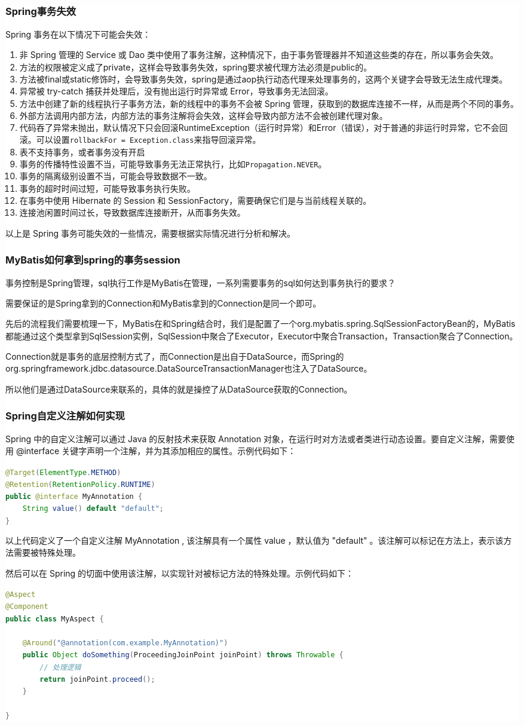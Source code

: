 
### Spring事务失效

Spring 事务在以下情况下可能会失效：

1. 非 Spring 管理的 Service 或 Dao 类中使用了事务注解，这种情况下，由于事务管理器并不知道这些类的存在，所以事务会失效。
2. 方法的权限被定义成了private，这样会导致事务失效，spring要求被代理方法必须是public的。
3. 方法被final或static修饰时，会导致事务失效，spring是通过aop执行动态代理来处理事务的，这两个关键字会导致无法生成代理类。
4. 异常被 try-catch 捕获并处理后，没有抛出运行时异常或 Error，导致事务无法回滚。
5. 方法中创建了新的线程执行子事务方法，新的线程中的事务不会被 Spring 管理，获取到的数据库连接不一样，从而是两个不同的事务。
6. 外部方法调用内部方法，内部方法的事务注解将会失效，这样会导致内部方法不会被创建代理对象。
7. 代码吞了异常未抛出，默认情况下只会回滚RuntimeException（运行时异常）和Error（错误），对于普通的非运行时异常，它不会回滚。可以设置`rollbackFor = Exception.class`来指导回滚异常。
8. 表不支持事务，或者事务没有开启
9.  事务的传播特性设置不当，可能导致事务无法正常执行，比如`Propagation.NEVER`。
10. 事务的隔离级别设置不当，可能会导致数据不一致。
11. 事务的超时时间过短，可能导致事务执行失败。
12. 在事务中使用 Hibernate 的 Session 和 SessionFactory，需要确保它们是与当前线程关联的。
13. 连接池闲置时间过长，导致数据库连接断开，从而事务失效。

以上是 Spring 事务可能失效的一些情况，需要根据实际情况进行分析和解决。

### MyBatis如何拿到spring的事务session

事务控制是Spring管理，sql执行工作是MyBatis在管理，一系列需要事务的sql如何达到事务执行的要求？

需要保证的是Spring拿到的Connection和MyBatis拿到的Connection是同一个即可。

先后的流程我们需要梳理一下，MyBatis在和Spring结合时，我们是配置了一个org.mybatis.spring.SqlSessionFactoryBean的，MyBatis都能通过这个类型拿到SqlSession实例，SqlSession中聚合了Executor，Executor中聚合Transaction，Transaction聚合了Connection。

Connection就是事务的底层控制方式了，而Connection是出自于DataSource，而Spring的org.springframework.jdbc.datasource.DataSourceTransactionManager也注入了DataSource。

所以他们是通过DataSource来联系的，具体的就是操控了从DataSource获取的Connection。

### Spring自定义注解如何实现

Spring 中的自定义注解可以通过 Java 的反射技术来获取 Annotation 对象，在运行时对方法或者类进行动态设置。要自定义注解，需要使用 @interface 关键字声明一个注解，并为其添加相应的属性。示例代码如下：

```java
@Target(ElementType.METHOD)
@Retention(RetentionPolicy.RUNTIME)
public @interface MyAnnotation {
    String value() default "default";
}
```

以上代码定义了一个自定义注解 MyAnnotation , 该注解具有一个属性 value ，默认值为 "default" 。该注解可以标记在方法上，表示该方法需要被特殊处理。

然后可以在 Spring 的切面中使用该注解，以实现针对被标记方法的特殊处理。示例代码如下：

```java
@Aspect
@Component
public class MyAspect {

    @Around("@annotation(com.example.MyAnnotation)")
    public Object doSomething(ProceedingJoinPoint joinPoint) throws Throwable {
        // 处理逻辑
        return joinPoint.proceed();
    }

}
```
